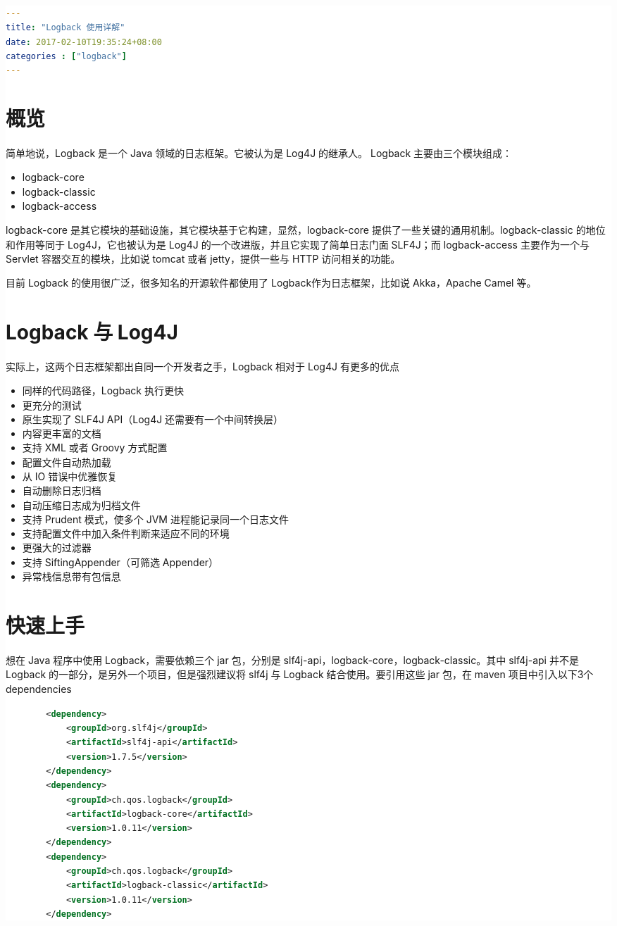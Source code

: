 ```yaml
---
title: "Logback 使用详解"
date: 2017-02-10T19:35:24+08:00
categories : ["logback"]
---
```



# 概览
简单地说，Logback 是一个 Java 领域的日志框架。它被认为是 Log4J 的继承人。
Logback 主要由三个模块组成：
- logback-core
- logback-classic
- logback-access


logback-core 是其它模块的基础设施，其它模块基于它构建，显然，logback-core 提供了一些关键的通用机制。logback-classic 的地位和作用等同于 Log4J，它也被认为是 Log4J 的一个改进版，并且它实现了简单日志门面 SLF4J；而 logback-access 主要作为一个与 Servlet 容器交互的模块，比如说 tomcat 或者 jetty，提供一些与 HTTP 访问相关的功能。

目前 Logback 的使用很广泛，很多知名的开源软件都使用了 Logback作为日志框架，比如说 Akka，Apache Camel 等。

# Logback 与 Log4J
实际上，这两个日志框架都出自同一个开发者之手，Logback 相对于 Log4J 有更多的优点
- 同样的代码路径，Logback 执行更快
- 更充分的测试
- 原生实现了 SLF4J API（Log4J 还需要有一个中间转换层）
- 内容更丰富的文档
- 支持 XML 或者 Groovy 方式配置
- 配置文件自动热加载
- 从 IO 错误中优雅恢复
- 自动删除日志归档
- 自动压缩日志成为归档文件
- 支持 Prudent 模式，使多个 JVM 进程能记录同一个日志文件
- 支持配置文件中加入条件判断来适应不同的环境
- 更强大的过滤器
- 支持 SiftingAppender（可筛选 Appender）
- 异常栈信息带有包信息

# 快速上手
想在 Java 程序中使用 Logback，需要依赖三个 jar 包，分别是 slf4j-api，logback-core，logback-classic。其中 slf4j-api 并不是 Logback 的一部分，是另外一个项目，但是强烈建议将 slf4j 与 Logback 结合使用。要引用这些 jar 包，在 maven 项目中引入以下3个 dependencies

```xml
        <dependency>
			<groupId>org.slf4j</groupId>
			<artifactId>slf4j-api</artifactId>
			<version>1.7.5</version>
		</dependency>
		<dependency>
			<groupId>ch.qos.logback</groupId>
			<artifactId>logback-core</artifactId>
			<version>1.0.11</version>
		</dependency>
		<dependency>
			<groupId>ch.qos.logback</groupId>
			<artifactId>logback-classic</artifactId>
			<version>1.0.11</version>
		</dependency>
```